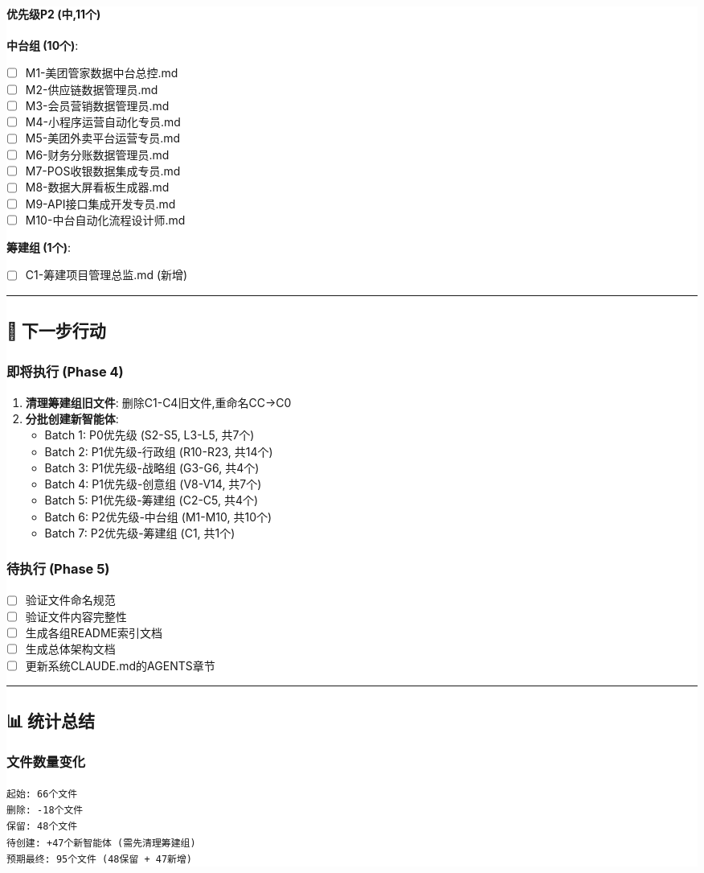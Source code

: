 #### 优先级P2 (中,11个)
**中台组 (10个)**:
- [ ] M1-美团管家数据中台总控.md
- [ ] M2-供应链数据管理员.md
- [ ] M3-会员营销数据管理员.md
- [ ] M4-小程序运营自动化专员.md
- [ ] M5-美团外卖平台运营专员.md
- [ ] M6-财务分账数据管理员.md
- [ ] M7-POS收银数据集成专员.md
- [ ] M8-数据大屏看板生成器.md
- [ ] M9-API接口集成开发专员.md
- [ ] M10-中台自动化流程设计师.md

**筹建组 (1个)**:
- [ ] C1-筹建项目管理总监.md (新增)

---

## 🎯 下一步行动

### 即将执行 (Phase 4)
1. **清理筹建组旧文件**: 删除C1-C4旧文件,重命名CC→C0
2. **分批创建新智能体**:
   - Batch 1: P0优先级 (S2-S5, L3-L5, 共7个)
   - Batch 2: P1优先级-行政组 (R10-R23, 共14个)
   - Batch 3: P1优先级-战略组 (G3-G6, 共4个)
   - Batch 4: P1优先级-创意组 (V8-V14, 共7个)
   - Batch 5: P1优先级-筹建组 (C2-C5, 共4个)
   - Batch 6: P2优先级-中台组 (M1-M10, 共10个)
   - Batch 7: P2优先级-筹建组 (C1, 共1个)

### 待执行 (Phase 5)
- [ ] 验证文件命名规范
- [ ] 验证文件内容完整性
- [ ] 生成各组README索引文档
- [ ] 生成总体架构文档
- [ ] 更新系统CLAUDE.md的AGENTS章节

---

## 📊 统计总结

### 文件数量变化
```
起始: 66个文件
删除: -18个文件
保留: 48个文件
待创建: +47个新智能体 (需先清理筹建组)
预期最终: 95个文件 (48保留 + 47新增)
```
